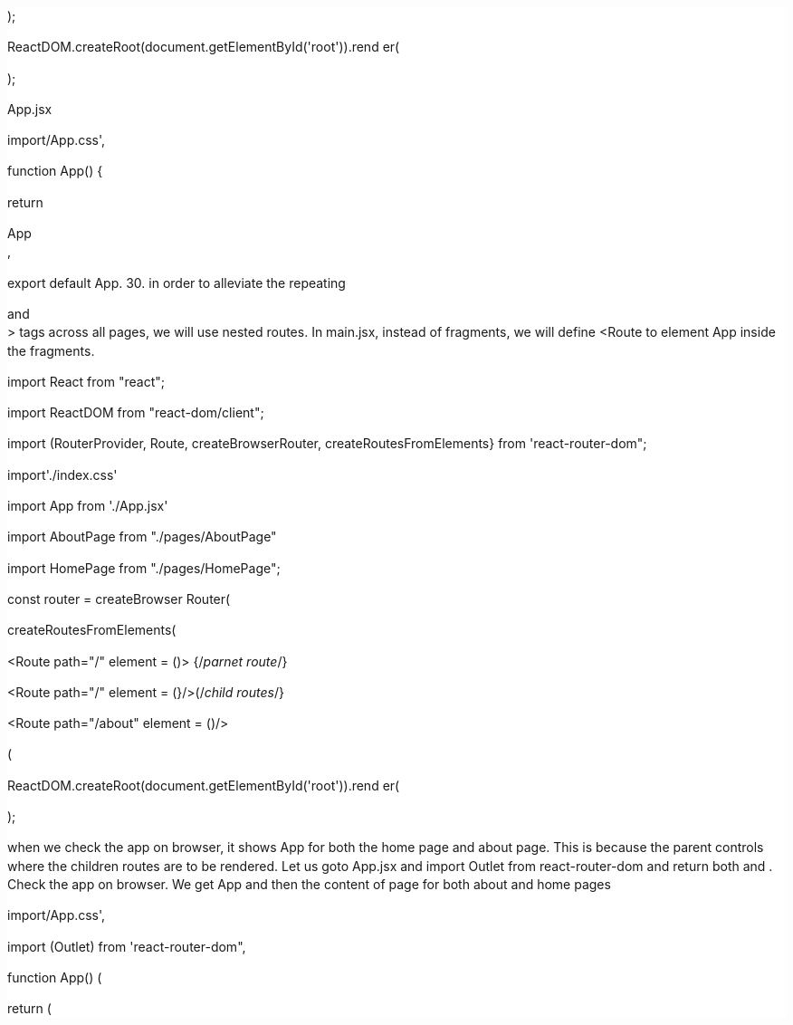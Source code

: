 );

ReactDOM.createRoot(document.getElementById('root')).rend er(

<RouterProvider router=(router)/>);

App.jsx

import/App.css',

function App() {

return <div>App</div>,

export default App.
30. in order to alleviate the repeating <div> and <main>> tags across all pages, we will use nested routes. In main.jsx, instead of fragments, we will define <Route to element App inside the fragments.

import React from "react";

import ReactDOM from "react-dom/client";

import (RouterProvider, Route, createBrowserRouter, createRoutesFromElements} from 'react-router-dom";

import'./index.css'

import App from './App.jsx'

import AboutPage from "./pages/AboutPage"

import HomePage from "./pages/HomePage";

const router = createBrowser Router(

createRoutesFromElements(

<Route path="/" element = (<App/>)> {/*parnet route*/}

<Route path="/" element = (<HomePage/>}/>(/*child routes*/}

<Route path="/about" element = (<AboutPage/>)/>

</Route>

(

ReactDOM.createRoot(document.getElementById('root')).rend er(

<RouterProvider router=(router)/>);

when we check the app on browser, it shows App for both the home page and about page. This is because the parent controls where the children routes are to be rendered. Let us goto App.jsx and import Outlet from react-router-dom and return both <App/> and <Outlet/>. Check the app on browser. We get App and then the content of page for both about and home pages

import/App.css',

import (Outlet) from 'react-router-dom",

function App() (

return (
